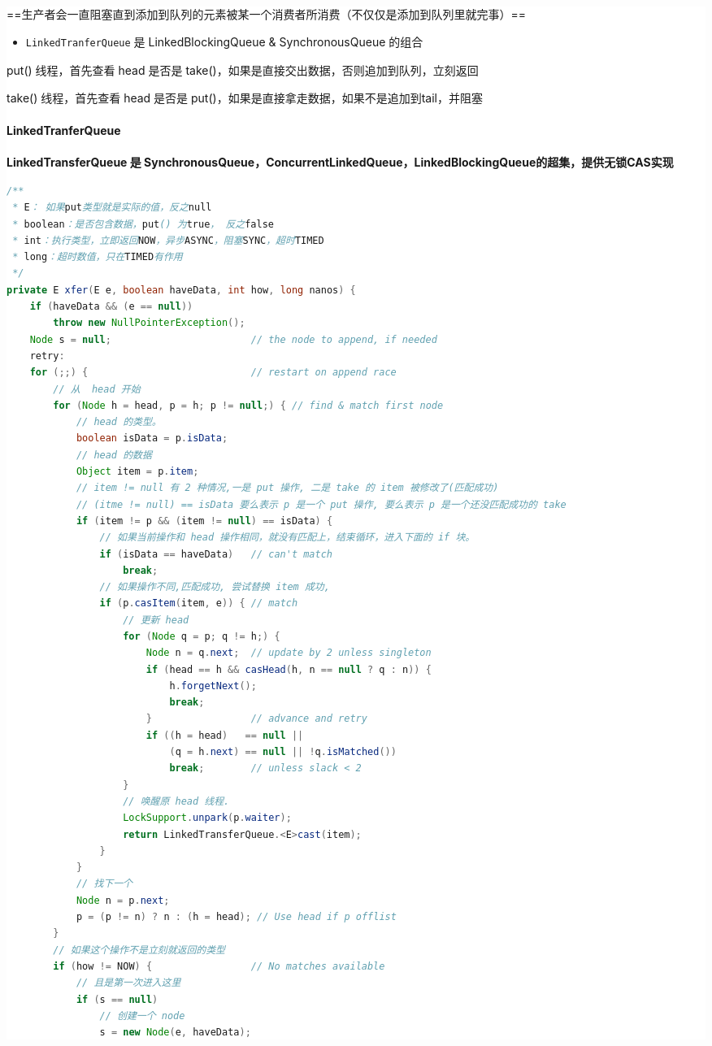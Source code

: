 ==生产者会一直阻塞直到添加到队列的元素被某一个消费者所消费（不仅仅是添加到队列里就完事）==

+ `LinkedTranferQueue` 是 LinkedBlockingQueue & SynchronousQueue 的组合

put() 线程，首先查看 head 是否是 take()，如果是直接交出数据，否则追加到队列，立刻返回

take() 线程，首先查看 head 是否是 put()，如果是直接拿走数据，如果不是追加到tail，并阻塞



#### LinkedTranferQueue

**LinkedTransferQueue 是 SynchronousQueue，ConcurrentLinkedQueue，LinkedBlockingQueue的超集，提供无锁CAS实现**

``` java
/**
 * E： 如果put类型就是实际的值，反之null
 * boolean：是否包含数据，put() 为true， 反之false
 * int：执行类型，立即返回NOW，异步ASYNC，阻塞SYNC，超时TIMED
 * long：超时数值，只在TIMED有作用
 */
private E xfer(E e, boolean haveData, int how, long nanos) {
    if (haveData && (e == null))
        throw new NullPointerException();
    Node s = null;                        // the node to append, if needed
    retry:
    for (;;) {                            // restart on append race
        // 从  head 开始
        for (Node h = head, p = h; p != null;) { // find & match first node
            // head 的类型。
            boolean isData = p.isData;
            // head 的数据
            Object item = p.item;
            // item != null 有 2 种情况,一是 put 操作, 二是 take 的 item 被修改了(匹配成功)
            // (itme != null) == isData 要么表示 p 是一个 put 操作, 要么表示 p 是一个还没匹配成功的 take
            if (item != p && (item != null) == isData) { 
                // 如果当前操作和 head 操作相同，就没有匹配上，结束循环，进入下面的 if 块。
                if (isData == haveData)   // can't match
                    break;
                // 如果操作不同,匹配成功, 尝试替换 item 成功,
                if (p.casItem(item, e)) { // match
                    // 更新 head
                    for (Node q = p; q != h;) {
                        Node n = q.next;  // update by 2 unless singleton
                        if (head == h && casHead(h, n == null ? q : n)) {
                            h.forgetNext();
                            break;
                        }                 // advance and retry
                        if ((h = head)   == null ||
                            (q = h.next) == null || !q.isMatched())
                            break;        // unless slack < 2
                    }
                    // 唤醒原 head 线程.
                    LockSupport.unpark(p.waiter);
                    return LinkedTransferQueue.<E>cast(item);
                }
            }
            // 找下一个
            Node n = p.next;
            p = (p != n) ? n : (h = head); // Use head if p offlist
        }
        // 如果这个操作不是立刻就返回的类型    
        if (how != NOW) {                 // No matches available
            // 且是第一次进入这里
            if (s == null)
                // 创建一个 node
                s = new Node(e, haveData);
```